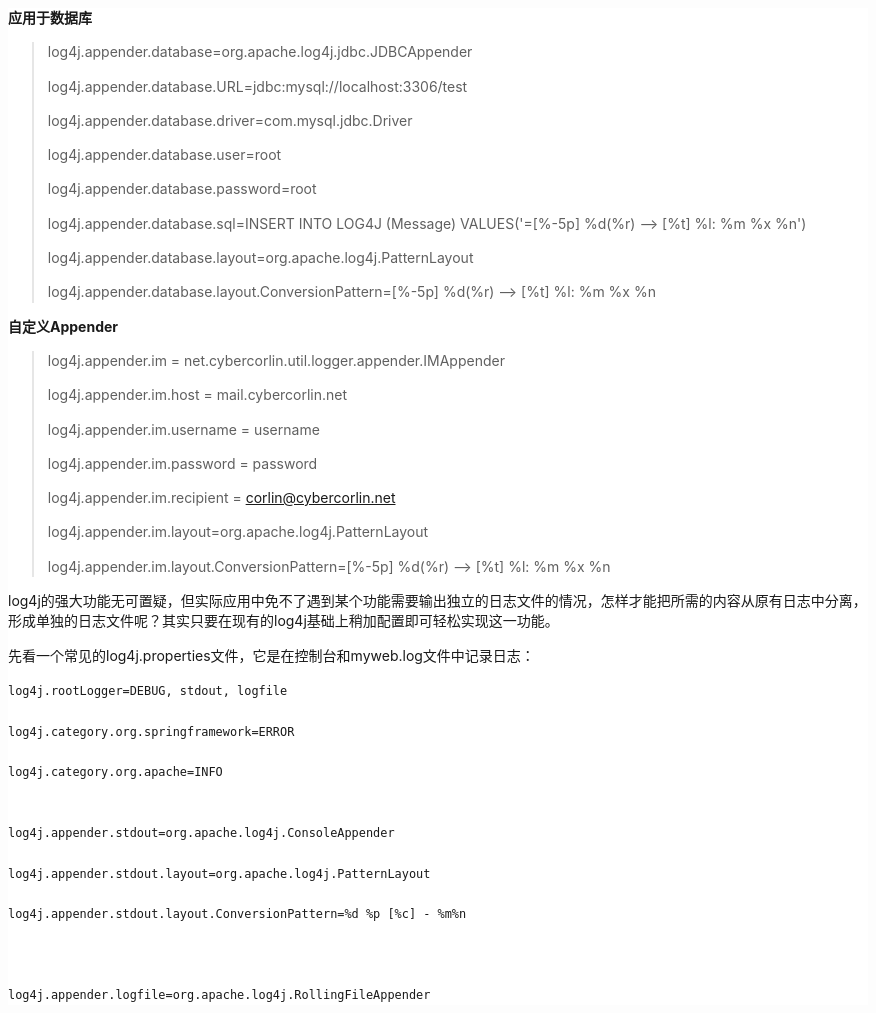**应用于数据库**
>
>log4j.appender.database=org.apache.log4j.jdbc.JDBCAppender
>
>log4j.appender.database.URL=jdbc:mysql://localhost:3306/test
>
>log4j.appender.database.driver=com.mysql.jdbc.Driver
>
>log4j.appender.database.user=root
>
>log4j.appender.database.password=root
>
>log4j.appender.database.sql=INSERT INTO LOG4J (Message) VALUES('=[%-5p] %d(%r) --> [%t] %l: %m %x %n')
>
>log4j.appender.database.layout=org.apache.log4j.PatternLayout
>
>log4j.appender.database.layout.ConversionPattern=[%-5p] %d(%r) --> [%t] %l: %m %x %n

**自定义Appender**
>
>log4j.appender.im = net.cybercorlin.util.logger.appender.IMAppender
>
>log4j.appender.im.host = mail.cybercorlin.net
>
>log4j.appender.im.username = username
>
>log4j.appender.im.password = password
>
>log4j.appender.im.recipient = corlin@cybercorlin.net
>
>log4j.appender.im.layout=org.apache.log4j.PatternLayout
>
>log4j.appender.im.layout.ConversionPattern=[%-5p] %d(%r) --> [%t] %l: %m %x %n
 
log4j的强大功能无可置疑，但实际应用中免不了遇到某个功能需要输出独立的日志文件的情况，怎样才能把所需的内容从原有日志中分离，形成单独的日志文件呢？其实只要在现有的log4j基础上稍加配置即可轻松实现这一功能。

先看一个常见的log4j.properties文件，它是在控制台和myweb.log文件中记录日志：

	log4j.rootLogger=DEBUG, stdout, logfile	 

	log4j.category.org.springframework=ERROR

	log4j.category.org.apache=INFO
	 

	log4j.appender.stdout=org.apache.log4j.ConsoleAppender

	log4j.appender.stdout.layout=org.apache.log4j.PatternLayout

	log4j.appender.stdout.layout.ConversionPattern=%d %p [%c] - %m%n

	 

	log4j.appender.logfile=org.apache.log4j.RollingFileAppender
